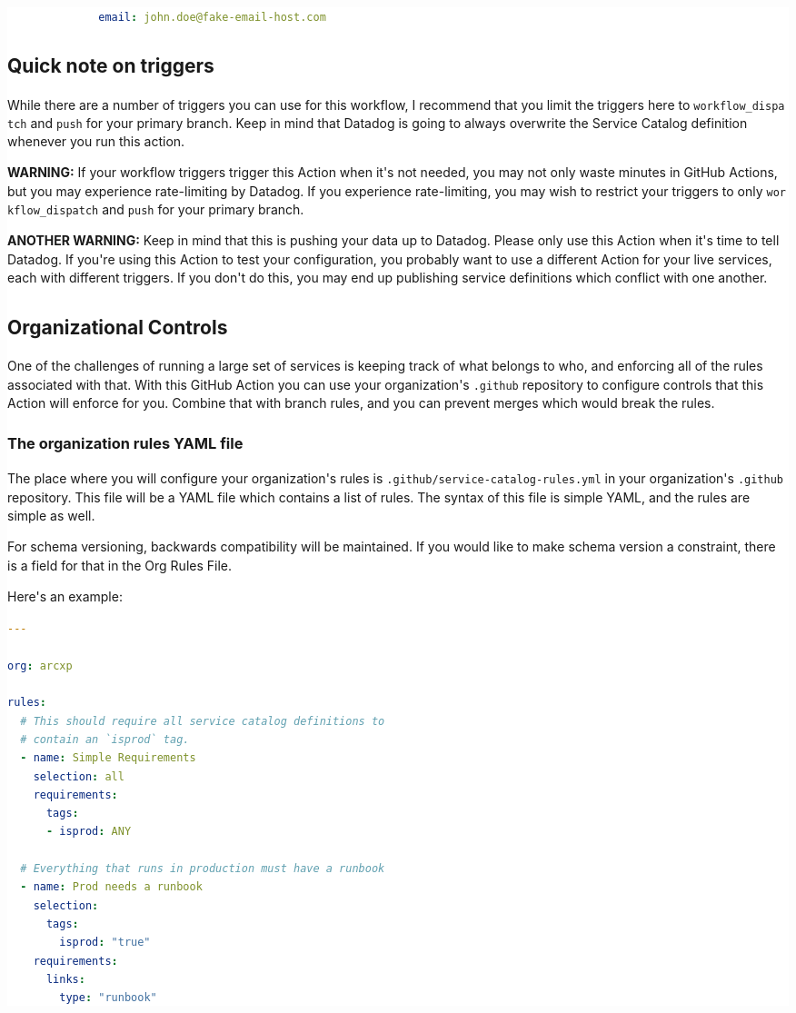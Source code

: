 ```yaml
              email: john.doe@fake-email-host.com
```

## Quick note on triggers

While there are a number of triggers you can use for this workflow, I recommend that you limit the triggers here to `workflow_dispatch` and `push` for your primary branch. Keep in mind that Datadog is going to always overwrite the Service Catalog definition whenever you run this action.

**WARNING:** If your workflow triggers trigger this Action when it's not needed, you may not only waste minutes in GitHub Actions, but you may experience rate-limiting by Datadog. If you experience rate-limiting, you may wish to restrict your triggers to only `workflow_dispatch` and `push` for your primary branch.

**ANOTHER WARNING:** Keep in mind that this is pushing your data up to Datadog. Please only use this Action when it's time to tell Datadog. If you're using this Action to test your configuration, you probably want to use a different Action for your live services, each with different triggers. If you don't do this, you may end up publishing service definitions which conflict with one another.

## Organizational Controls

One of the challenges of running a large set of services is keeping track of what belongs to who, and enforcing all of the rules associated with that. With this GitHub Action you can use your organization's `.github` repository to configure controls that this Action will enforce for you. Combine that with branch rules, and you can prevent merges which would break the rules.

### The organization rules YAML file

The place where you will configure your organization's rules is `.github/service-catalog-rules.yml` in your organization's `.github` repository. This file will be a YAML file which contains a list of rules. The syntax of this file is simple YAML, and the rules are simple as well.

For schema versioning, backwards compatibility will be maintained. If you would like to make schema version a constraint, there is a field for that in the Org Rules File.

Here's an example:

```yaml
---

org: arcxp

rules:
  # This should require all service catalog definitions to
  # contain an `isprod` tag.
  - name: Simple Requirements
    selection: all
    requirements:
      tags:
      - isprod: ANY

  # Everything that runs in production must have a runbook
  - name: Prod needs a runbook
    selection:
      tags:
        isprod: "true"
    requirements:
      links:
        type: "runbook"
```
